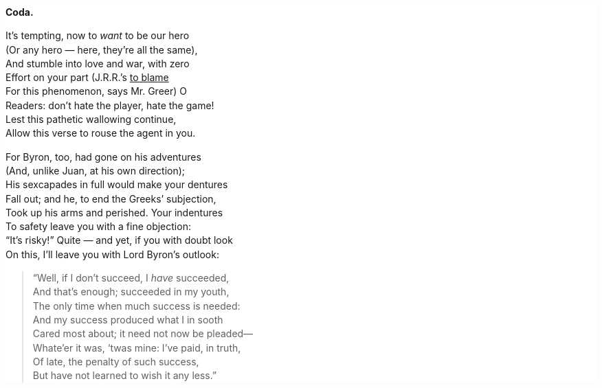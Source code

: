 **Coda.**

It’s tempting, now to _want_ to be our hero  
(Or any hero — here, they’re all the same),  
And stumble into love and war, with zero  
Effort on your part (J.R.R.’s [to blame](https://scholars-stage.org/on-the-tolkienic-hero/)  
For this phenomenon, says Mr. Greer) O  
Readers: don’t hate the player, hate the game!  
Lest this pathetic wallowing continue,  
Allow this verse to rouse the agent in you.

For Byron, too, had gone on his adventures  
(And, unlike Juan, at his own direction);  
His sexcapades in full would make your dentures  
Fall out; and he, to end the Greeks’ subjection,  
Took up his arms and perished. Your indentures  
To safety leave you with a fine objection:  
“It’s risky!” Quite — and yet, if you with doubt look  
On this, I’ll leave you with Lord Byron’s outlook:

> “Well, if I don’t succeed, I _have_ succeeded,  
> And that’s enough; succeeded in my youth,  
> The only time when much success is needed:  
> And my success produced what I in sooth  
> Cared most about; it need not now be pleaded—  
> Whate’er it was, ‘twas mine: I’ve paid, in truth,  
> Of late, the penalty of such success,  
> But have not learned to wish it any less.”
